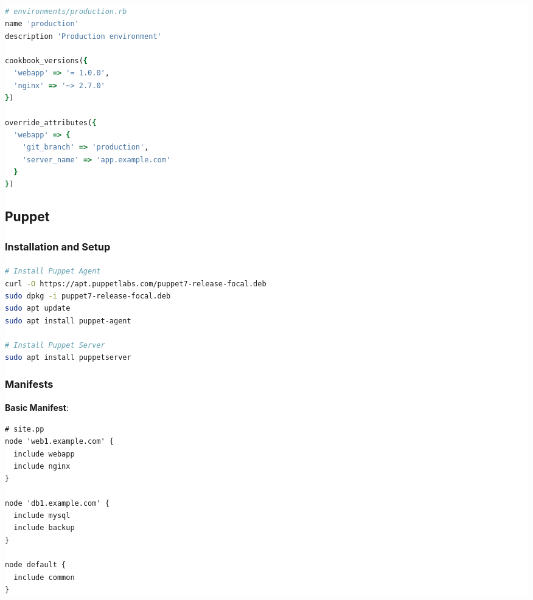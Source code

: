 ```ruby
# environments/production.rb
name 'production'
description 'Production environment'

cookbook_versions({
  'webapp' => '= 1.0.0',
  'nginx' => '~> 2.7.0'
})

override_attributes({
  'webapp' => {
    'git_branch' => 'production',
    'server_name' => 'app.example.com'
  }
})
```

## Puppet

### Installation and Setup

```bash
# Install Puppet Agent
curl -O https://apt.puppetlabs.com/puppet7-release-focal.deb
sudo dpkg -i puppet7-release-focal.deb
sudo apt update
sudo apt install puppet-agent

# Install Puppet Server
sudo apt install puppetserver
```

### Manifests

**Basic Manifest**:

```puppet
# site.pp
node 'web1.example.com' {
  include webapp
  include nginx
}

node 'db1.example.com' {
  include mysql
  include backup
}

node default {
  include common
}
```
